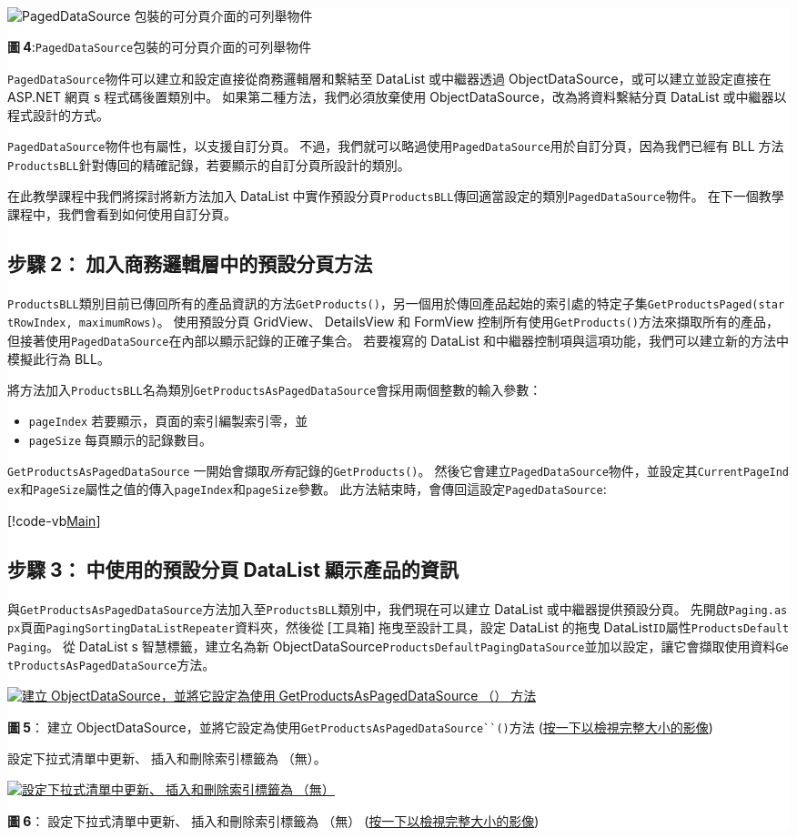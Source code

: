 
![PagedDataSource 包裝的可分頁介面的可列舉物件](paging-report-data-in-a-datalist-or-repeater-control-vb/_static/image6.png)

**圖 4**:`PagedDataSource`包裝的可分頁介面的可列舉物件


`PagedDataSource`物件可以建立和設定直接從商務邏輯層和繫結至 DataList 或中繼器透過 ObjectDataSource，或可以建立並設定直接在 ASP.NET 網頁 s 程式碼後置類別中。 如果第二種方法，我們必須放棄使用 ObjectDataSource，改為將資料繫結分頁 DataList 或中繼器以程式設計的方式。

`PagedDataSource`物件也有屬性，以支援自訂分頁。 不過，我們就可以略過使用`PagedDataSource`用於自訂分頁，因為我們已經有 BLL 方法`ProductsBLL`針對傳回的精確記錄，若要顯示的自訂分頁所設計的類別。

在此教學課程中我們將探討將新方法加入 DataList 中實作預設分頁`ProductsBLL`傳回適當設定的類別`PagedDataSource`物件。 在下一個教學課程中，我們會看到如何使用自訂分頁。

## <a name="step-2-adding-a-default-paging-method-in-the-business-logic-layer"></a>步驟 2： 加入商務邏輯層中的預設分頁方法

`ProductsBLL`類別目前已傳回所有的產品資訊的方法`GetProducts()`，另一個用於傳回產品起始的索引處的特定子集`GetProductsPaged(startRowIndex, maximumRows)`。 使用預設分頁 GridView、 DetailsView 和 FormView 控制所有使用`GetProducts()`方法來擷取所有的產品，但接著使用`PagedDataSource`在內部以顯示記錄的正確子集合。 若要複寫的 DataList 和中繼器控制項與這項功能，我們可以建立新的方法中模擬此行為 BLL。

將方法加入`ProductsBLL`名為類別`GetProductsAsPagedDataSource`會採用兩個整數的輸入參數：

- `pageIndex` 若要顯示，頁面的索引編製索引零，並
- `pageSize` 每頁顯示的記錄數目。

`GetProductsAsPagedDataSource` 一開始會擷取*所有*記錄的`GetProducts()`。 然後它會建立`PagedDataSource`物件，並設定其`CurrentPageIndex`和`PageSize`屬性之值的傳入`pageIndex`和`pageSize`參數。 此方法結束時，會傳回這設定`PagedDataSource`:


[!code-vb[Main](paging-report-data-in-a-datalist-or-repeater-control-vb/samples/sample2.vb)]

## <a name="step-3-displaying-product-information-in-a-datalist-using-default-paging"></a>步驟 3： 中使用的預設分頁 DataList 顯示產品的資訊

與`GetProductsAsPagedDataSource`方法加入至`ProductsBLL`類別中，我們現在可以建立 DataList 或中繼器提供預設分頁。 先開啟`Paging.aspx`頁面`PagingSortingDataListRepeater`資料夾，然後從 [工具箱] 拖曳至設計工具，設定 DataList 的拖曳 DataList`ID`屬性`ProductsDefaultPaging`。 從 DataList s 智慧標籤，建立名為新 ObjectDataSource`ProductsDefaultPagingDataSource`並加以設定，讓它會擷取使用資料`GetProductsAsPagedDataSource`方法。


[![建立 ObjectDataSource，並將它設定為使用 GetProductsAsPagedDataSource （） 方法](paging-report-data-in-a-datalist-or-repeater-control-vb/_static/image8.png)](paging-report-data-in-a-datalist-or-repeater-control-vb/_static/image7.png)

**圖 5**： 建立 ObjectDataSource，並將它設定為使用`GetProductsAsPagedDataSource``()`方法 ([按一下以檢視完整大小的影像](paging-report-data-in-a-datalist-or-repeater-control-vb/_static/image9.png))


設定下拉式清單中更新、 插入和刪除索引標籤為 （無）。


[![設定下拉式清單中更新、 插入和刪除索引標籤為 （無）](paging-report-data-in-a-datalist-or-repeater-control-vb/_static/image11.png)](paging-report-data-in-a-datalist-or-repeater-control-vb/_static/image10.png)

**圖 6**： 設定下拉式清單中更新、 插入和刪除索引標籤為 （無） ([按一下以檢視完整大小的影像](paging-report-data-in-a-datalist-or-repeater-control-vb/_static/image12.png))
